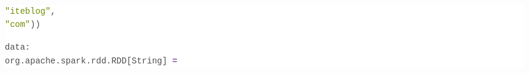 </code><code class="scala string" style="padding:0px!important; color:rgb(113,140,0)!important; font-family:Consolas,'Bitstream Vera Sans Mono','Courier New',Courier,monospace!important; margin:0px!important; border:0px!important; bottom:auto!important; float:none!important; height:auto!important; left:auto!important; line-height:1.6!important; outline:0px!important; overflow:visible!important; position:static!important; right:auto!important; top:auto!important; vertical-align:baseline!important; width:auto!important; font-size:1em!important; direction:ltr!important; display:inline!important; background:none!important">"iteblog"</code><code class="scala plain" style="padding:0px!important; color:rgb(77,77,76)!important; font-family:Consolas,'Bitstream Vera Sans Mono','Courier New',Courier,monospace!important; margin:0px!important; border:0px!important; bottom:auto!important; float:none!important; height:auto!important; left:auto!important; line-height:1.6!important; outline:0px!important; overflow:visible!important; position:static!important; right:auto!important; top:auto!important; vertical-align:baseline!important; width:auto!important; font-size:1em!important; direction:ltr!important; display:inline!important; background:none!important">,
</code><code class="scala string" style="padding:0px!important; color:rgb(113,140,0)!important; font-family:Consolas,'Bitstream Vera Sans Mono','Courier New',Courier,monospace!important; margin:0px!important; border:0px!important; bottom:auto!important; float:none!important; height:auto!important; left:auto!important; line-height:1.6!important; outline:0px!important; overflow:visible!important; position:static!important; right:auto!important; top:auto!important; vertical-align:baseline!important; width:auto!important; font-size:1em!important; direction:ltr!important; display:inline!important; background:none!important">"com"</code><code class="scala plain" style="padding:0px!important; color:rgb(77,77,76)!important; font-family:Consolas,'Bitstream Vera Sans Mono','Courier New',Courier,monospace!important; margin:0px!important; border:0px!important; bottom:auto!important; float:none!important; height:auto!important; left:auto!important; line-height:1.6!important; outline:0px!important; overflow:visible!important; position:static!important; right:auto!important; top:auto!important; vertical-align:baseline!important; width:auto!important; font-size:1em!important; direction:ltr!important; display:inline!important; background:none!important">))</code></div>
<div class="line number2 index1 alt1" style="border:0px!important; bottom:auto!important; float:none!important; height:auto!important; left:auto!important; line-height:1.6!important; margin:0px!important; outline:0px!important; overflow:visible!important; padding:0px 1em 0px 0em!important; position:static!important; right:auto!important; top:auto!important; vertical-align:baseline!important; width:auto!important; font-size:1em!important; direction:ltr!important">
<code class="scala plain" style="padding:0px!important; color:rgb(77,77,76)!important; font-family:Consolas,'Bitstream Vera Sans Mono','Courier New',Courier,monospace!important; margin:0px!important; border:0px!important; bottom:auto!important; float:none!important; height:auto!important; left:auto!important; line-height:1.6!important; outline:0px!important; overflow:visible!important; position:static!important; right:auto!important; top:auto!important; vertical-align:baseline!important; width:auto!important; font-size:1em!important; direction:ltr!important; display:inline!important; background:none!important">data</code><code class="scala keyword" style="padding:0px!important; color:rgb(137,89,168)!important; font-family:Consolas,'Bitstream Vera Sans Mono','Courier New',Courier,monospace!important; margin:0px!important; border:0px!important; bottom:auto!important; float:none!important; height:auto!important; left:auto!important; line-height:1.6!important; outline:0px!important; overflow:visible!important; position:static!important; right:auto!important; top:auto!important; vertical-align:baseline!important; width:auto!important; font-weight:bold!important; font-size:1em!important; direction:ltr!important; display:inline!important; background:none!important">:</code>
<code class="scala plain" style="padding:0px!important; color:rgb(77,77,76)!important; font-family:Consolas,'Bitstream Vera Sans Mono','Courier New',Courier,monospace!important; margin:0px!important; border:0px!important; bottom:auto!important; float:none!important; height:auto!important; left:auto!important; line-height:1.6!important; outline:0px!important; overflow:visible!important; position:static!important; right:auto!important; top:auto!important; vertical-align:baseline!important; width:auto!important; font-size:1em!important; direction:ltr!important; display:inline!important; background:none!important">
org.apache.spark.rdd.RDD[String] </code><code class="scala keyword" style="padding:0px!important; color:rgb(137,89,168)!important; font-family:Consolas,'Bitstream Vera Sans Mono','Courier New',Courier,monospace!important; margin:0px!important; border:0px!important; bottom:auto!important; float:none!important; height:auto!important; left:auto!important; line-height:1.6!important; outline:0px!important; overflow:visible!important; position:static!important; right:auto!important; top:auto!important; vertical-align:baseline!important; width:auto!important; font-weight:bold!important; font-size:1em!important; direction:ltr!important; display:inline!important; background:none!important">=</code>